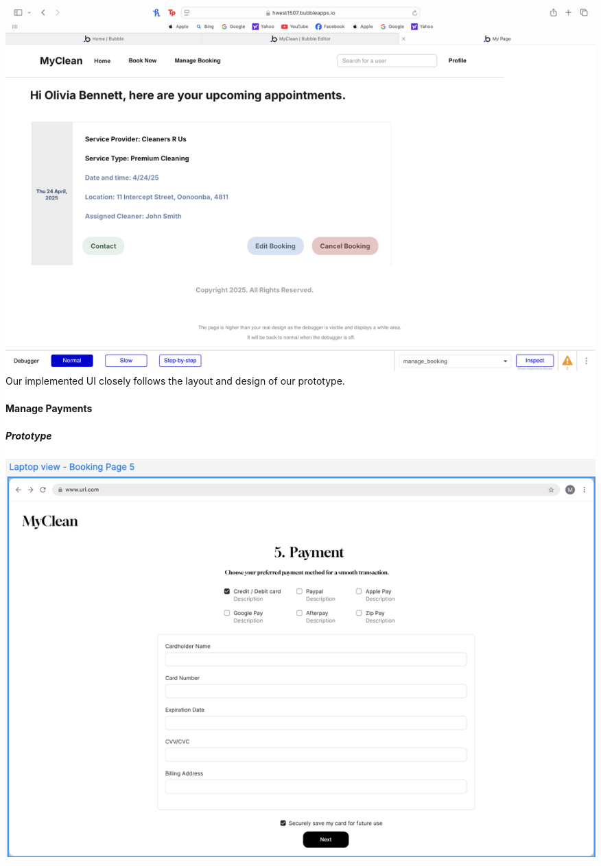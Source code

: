 ![Tracking Bookings Implementation UI](../Images/02_Implemented/07_Edit_Bookings/01_manage_bookings_view.png)
Our implemented UI closely follows the layout and design of our prototype.

#### Manage Payments

##### Prototype
![Payment_Prototype](../Images/01_Prototypes/new_booking/05_payment_prototype.png)